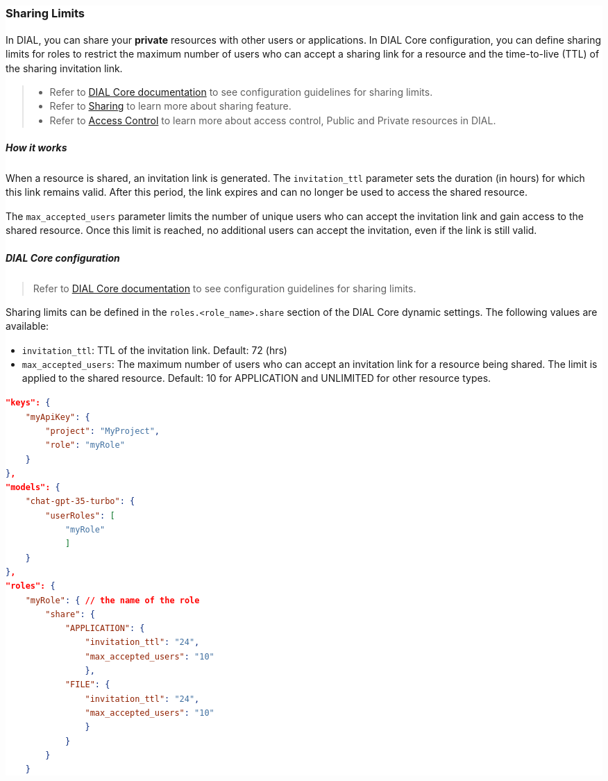 ### Sharing Limits

In DIAL, you can share your **private** resources with other users or applications. In DIAL Core configuration, you can define sharing limits for roles to restrict the maximum number of users who can accept a sharing link for a resource and the time-to-live (TTL) of the sharing invitation link.  

> * Refer to [DIAL Core documentation](https://github.com/epam/ai-dial-core/blob/development/docs/dynamic-settings/roles.md#rolesrole_nameshare) to see configuration guidelines for sharing limits. 
> * Refer to [Sharing](/docs/platform/7.collaboration-intro.md#sharing) to learn more about sharing feature.
> * Refer to [Access Control](/docs/platform/3.core/2.access-control-intro.md) to learn more about access control, Public and Private resources in DIAL.

##### How it works

When a resource is shared, an invitation link is generated. The `invitation_ttl` parameter sets the duration (in hours) for which this link remains valid. After this period, the link expires and can no longer be used to access the shared resource.

The `max_accepted_users` parameter limits the number of unique users who can accept the invitation link and gain access to the shared resource. Once this limit is reached, no additional users can accept the invitation, even if the link is still valid.

##### DIAL Core configuration

> Refer to [DIAL Core documentation](https://github.com/epam/ai-dial-core/blob/development/docs/dynamic-settings/roles.md#rolesrole_nameshare) to see configuration guidelines for sharing limits. 

Sharing limits can be defined in the `roles.<role_name>.share` section of the DIAL Core dynamic settings. The following values are available:

* `invitation_ttl`: TTL of the invitation link. Default: 72 (hrs)
* `max_accepted_users`: The maximum number of users who can accept an invitation link for a resource being shared. The limit is applied to the shared resource. Default: 10 for APPLICATION and UNLIMITED for other resource types.

```json
"keys": {
    "myApiKey": {
        "project": "MyProject",
        "role": "myRole"
    }
},
"models": {
    "chat-gpt-35-turbo": {
        "userRoles": [
            "myRole"
            ]
    }
},
"roles": {
    "myRole": { // the name of the role
        "share": {
            "APPLICATION": {
                "invitation_ttl": "24",
                "max_accepted_users": "10"
                },
            "FILE": {
                "invitation_ttl": "24",
                "max_accepted_users": "10"
                }
            }
        }
    }
```
